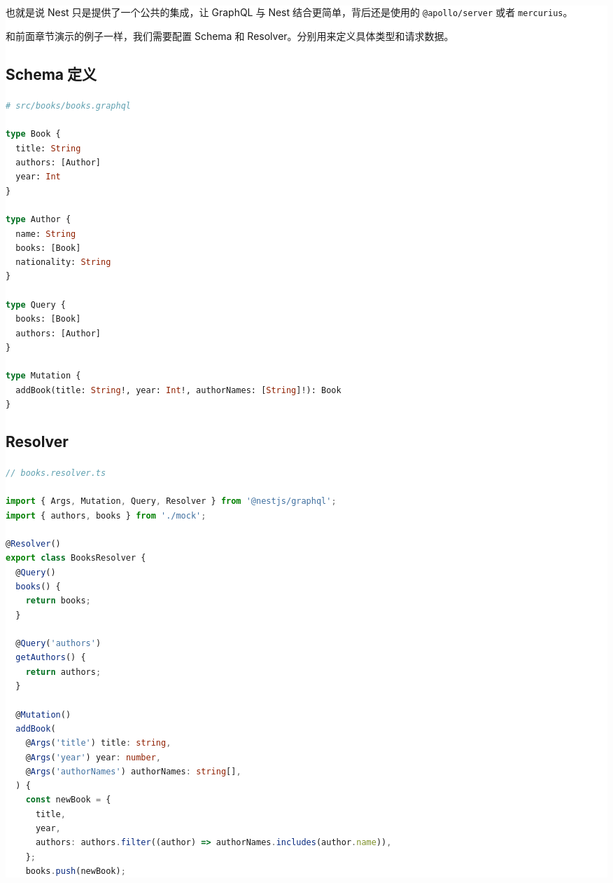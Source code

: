 
也就是说 Nest 只是提供了一个公共的集成，让 GraphQL 与 Nest 结合更简单，背后还是使用的 `@apollo/server` 或者 `mercurius`。

和前面章节演示的例子一样，我们需要配置 Schema 和 Resolver。分别用来定义具体类型和请求数据。

## Schema 定义



```graphql
# src/books/books.graphql

type Book {
  title: String
  authors: [Author]
  year: Int
}

type Author {
  name: String
  books: [Book]
  nationality: String
}

type Query {
  books: [Book]
  authors: [Author]
}

type Mutation {
  addBook(title: String!, year: Int!, authorNames: [String]!): Book
}
```

## Resolver

```ts
// books.resolver.ts

import { Args, Mutation, Query, Resolver } from '@nestjs/graphql';
import { authors, books } from './mock';

@Resolver()
export class BooksResolver {
  @Query()
  books() {
    return books;
  }

  @Query('authors')
  getAuthors() {
    return authors;
  }

  @Mutation()
  addBook(
    @Args('title') title: string,
    @Args('year') year: number,
    @Args('authorNames') authorNames: string[],
  ) {
    const newBook = {
      title,
      year,
      authors: authors.filter((author) => authorNames.includes(author.name)),
    };
    books.push(newBook);
```